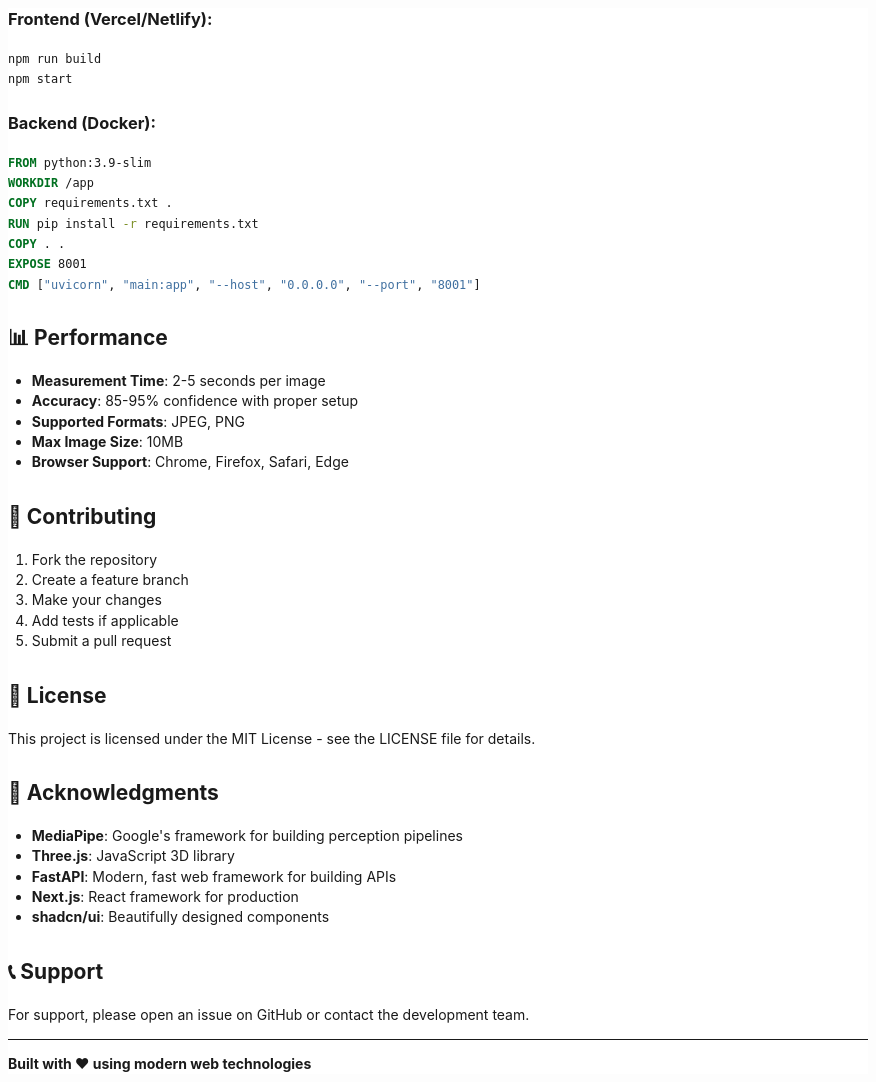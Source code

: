 ### Frontend (Vercel/Netlify):
```bash
npm run build
npm start
```

### Backend (Docker):
```dockerfile
FROM python:3.9-slim
WORKDIR /app
COPY requirements.txt .
RUN pip install -r requirements.txt
COPY . .
EXPOSE 8001
CMD ["uvicorn", "main:app", "--host", "0.0.0.0", "--port", "8001"]
```

## 📊 Performance

- **Measurement Time**: 2-5 seconds per image
- **Accuracy**: 85-95% confidence with proper setup
- **Supported Formats**: JPEG, PNG
- **Max Image Size**: 10MB
- **Browser Support**: Chrome, Firefox, Safari, Edge

## 🤝 Contributing

1. Fork the repository
2. Create a feature branch
3. Make your changes
4. Add tests if applicable
5. Submit a pull request

## 📄 License

This project is licensed under the MIT License - see the LICENSE file for details.

## 🙏 Acknowledgments

- **MediaPipe**: Google's framework for building perception pipelines
- **Three.js**: JavaScript 3D library
- **FastAPI**: Modern, fast web framework for building APIs
- **Next.js**: React framework for production
- **shadcn/ui**: Beautifully designed components

## 📞 Support

For support, please open an issue on GitHub or contact the development team.

---

**Built with ❤️ using modern web technologies**
